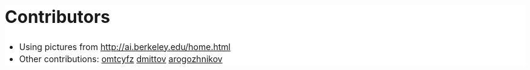 # Contributors
* Using pictures from http://ai.berkeley.edu/home.html
* Other contributions: [omtcyfz](https://github.com/omtcyfz) [dmittov](https://github.com/dmittov) [arogozhnikov](https://github.com/arogozhnikov)
 

